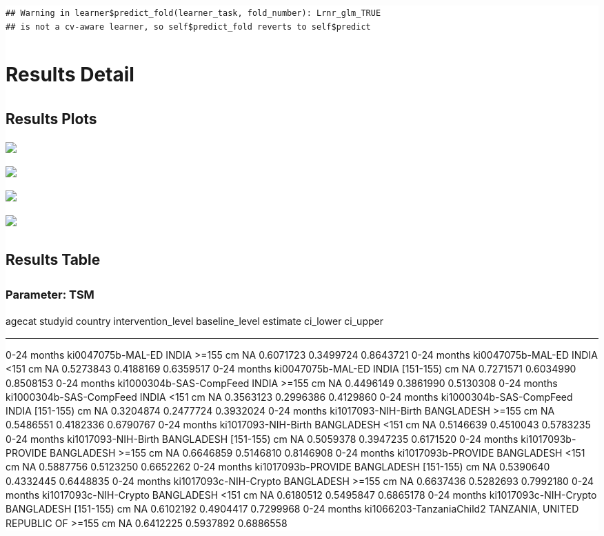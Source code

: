 ```
## Warning in learner$predict_fold(learner_task, fold_number): Lrnr_glm_TRUE
## is not a cv-aware learner, so self$predict_fold reverts to self$predict
```




# Results Detail

## Results Plots
![](/tmp/752c24e9-401d-4d9c-af19-bbdcdb8b69ab/7bcd8efc-4e1f-49c4-a436-4500e30d45ce/REPORT_files/figure-html/plot_tsm-1.png)

![](/tmp/752c24e9-401d-4d9c-af19-bbdcdb8b69ab/7bcd8efc-4e1f-49c4-a436-4500e30d45ce/REPORT_files/figure-html/plot_rr-1.png)



![](/tmp/752c24e9-401d-4d9c-af19-bbdcdb8b69ab/7bcd8efc-4e1f-49c4-a436-4500e30d45ce/REPORT_files/figure-html/plot_paf-1.png)

![](/tmp/752c24e9-401d-4d9c-af19-bbdcdb8b69ab/7bcd8efc-4e1f-49c4-a436-4500e30d45ce/REPORT_files/figure-html/plot_par-1.png)

## Results Table

### Parameter: TSM


agecat        studyid                    country                        intervention_level   baseline_level     estimate    ci_lower    ci_upper
------------  -------------------------  -----------------------------  -------------------  ---------------  ----------  ----------  ----------
0-24 months   ki0047075b-MAL-ED          INDIA                          >=155 cm             NA                0.6071723   0.3499724   0.8643721
0-24 months   ki0047075b-MAL-ED          INDIA                          <151 cm              NA                0.5273843   0.4188169   0.6359517
0-24 months   ki0047075b-MAL-ED          INDIA                          [151-155) cm         NA                0.7271571   0.6034990   0.8508153
0-24 months   ki1000304b-SAS-CompFeed    INDIA                          >=155 cm             NA                0.4496149   0.3861990   0.5130308
0-24 months   ki1000304b-SAS-CompFeed    INDIA                          <151 cm              NA                0.3563123   0.2996386   0.4129860
0-24 months   ki1000304b-SAS-CompFeed    INDIA                          [151-155) cm         NA                0.3204874   0.2477724   0.3932024
0-24 months   ki1017093-NIH-Birth        BANGLADESH                     >=155 cm             NA                0.5486551   0.4182336   0.6790767
0-24 months   ki1017093-NIH-Birth        BANGLADESH                     <151 cm              NA                0.5146639   0.4510043   0.5783235
0-24 months   ki1017093-NIH-Birth        BANGLADESH                     [151-155) cm         NA                0.5059378   0.3947235   0.6171520
0-24 months   ki1017093b-PROVIDE         BANGLADESH                     >=155 cm             NA                0.6646859   0.5146810   0.8146908
0-24 months   ki1017093b-PROVIDE         BANGLADESH                     <151 cm              NA                0.5887756   0.5123250   0.6652262
0-24 months   ki1017093b-PROVIDE         BANGLADESH                     [151-155) cm         NA                0.5390640   0.4332445   0.6448835
0-24 months   ki1017093c-NIH-Crypto      BANGLADESH                     >=155 cm             NA                0.6637436   0.5282693   0.7992180
0-24 months   ki1017093c-NIH-Crypto      BANGLADESH                     <151 cm              NA                0.6180512   0.5495847   0.6865178
0-24 months   ki1017093c-NIH-Crypto      BANGLADESH                     [151-155) cm         NA                0.6102192   0.4904417   0.7299968
0-24 months   ki1066203-TanzaniaChild2   TANZANIA, UNITED REPUBLIC OF   >=155 cm             NA                0.6412225   0.5937892   0.6886558